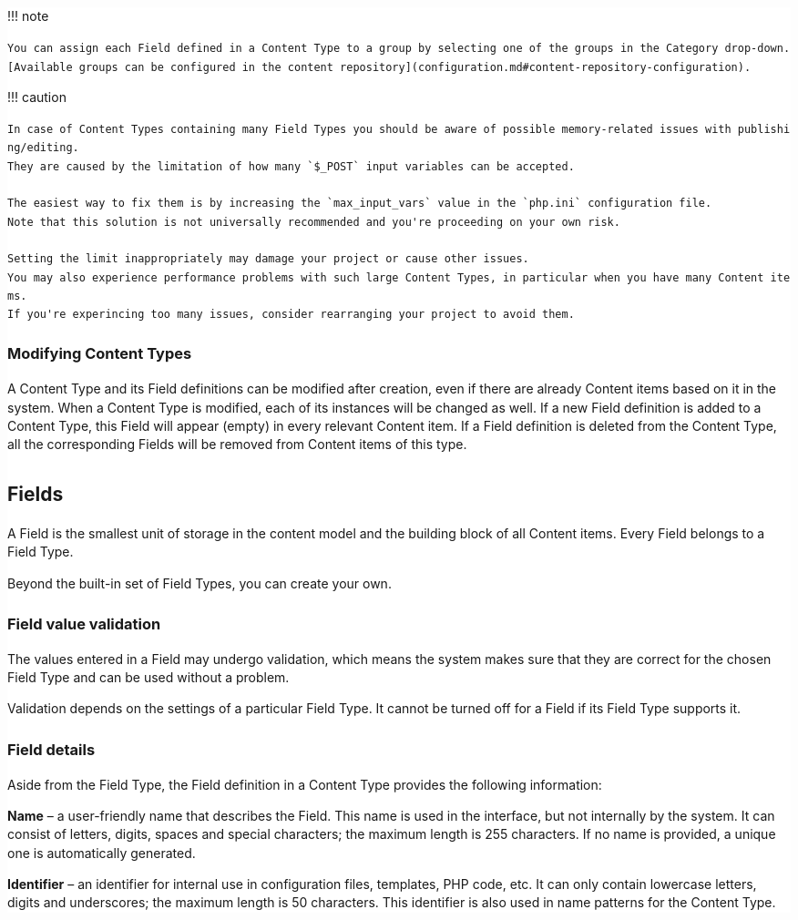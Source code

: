 !!! note

    You can assign each Field defined in a Content Type to a group by selecting one of the groups in the Category drop-down. [Available groups can be configured in the content repository](configuration.md#content-repository-configuration).

!!! caution
    
    In case of Content Types containing many Field Types you should be aware of possible memory-related issues with publishing/editing.
    They are caused by the limitation of how many `$_POST` input variables can be accepted.
    
    The easiest way to fix them is by increasing the `max_input_vars` value in the `php.ini` configuration file.
    Note that this solution is not universally recommended and you're proceeding on your own risk.
    
    Setting the limit inappropriately may damage your project or cause other issues.
    You may also experience performance problems with such large Content Types, in particular when you have many Content items.
    If you're experincing too many issues, consider rearranging your project to avoid them.

### Modifying Content Types

A Content Type and its Field definitions can be modified after creation,
even if there are already Content items based on it in the system.
When a Content Type is modified, each of its instances will be changed as well.
If a new Field definition is added to a Content Type, this Field will appear (empty) in every relevant Content item.
If a Field definition is deleted from the Content Type, all the corresponding Fields will be removed from Content items of this type.

## Fields

A Field is the smallest unit of storage in the content model and the building block of all Content items. Every Field belongs to a Field Type.

Beyond the built-in set of Field Types, you can create your own.

### Field value validation

The values entered in a Field may undergo validation, which means the system makes sure that they are correct for the chosen Field Type and can be used without a problem.

Validation depends on the settings of a particular Field Type. It cannot be turned off for a Field if its Field Type supports it.

### Field details

Aside from the Field Type, the Field definition in a Content Type provides the following information:

**Name** – a user-friendly name that describes the Field. This name is used in the interface, but not internally by the system. It can consist of letters, digits, spaces and special characters; the maximum length is 255 characters. If no name is provided, a unique one is automatically generated.

**Identifier** – an identifier for internal use in configuration files, templates, PHP code, etc. It can only contain lowercase letters, digits and underscores; the maximum length is 50 characters. This identifier is also used in name patterns for the Content Type.
